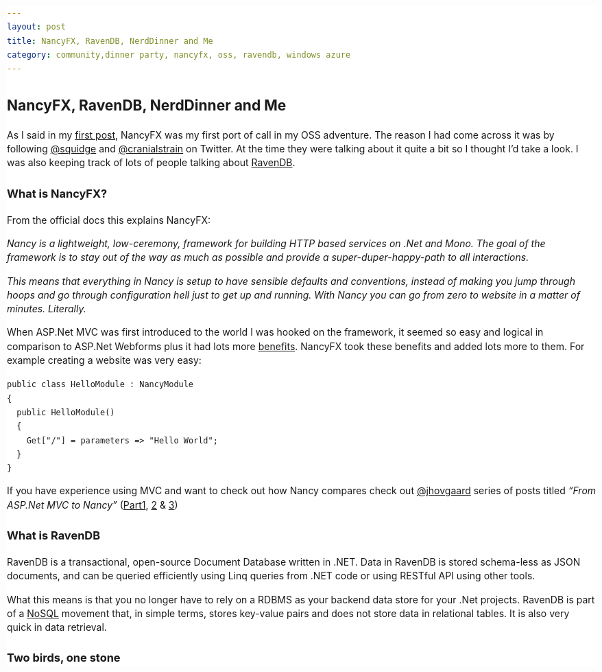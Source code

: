 ```yaml
---
layout: post
title: NancyFX, RavenDB, NerdDinner and Me
category: community,dinner party, nancyfx, oss, ravendb, windows azure
---
```


## NancyFX, RavenDB, NerdDinner and Me

As I said in my [first post][1], NancyFX was my first port of call in my OSS adventure.  The reason I had come across it was by following [@squidge][2] and [@cranialstrain][3] on Twitter.  At the time they were talking about it quite a bit so I thought I’d take a look.  I was also keeping track of lots of people talking about [RavenDB][4].

### What is NancyFX?

From the official docs this explains NancyFX:

_Nancy is a lightweight, low-ceremony, framework for building HTTP based services on .Net and Mono. The goal of the framework is to stay out of the way as much as possible and provide a super-duper-happy-path to all interactions._

_This means that everything in Nancy is setup to have sensible defaults and conventions, instead of making you jump through hoops and go through configuration hell just to get up and running. With Nancy you can go from zero to website in a matter of minutes. Literally._



When ASP.Net MVC was first introduced to the world I was hooked on the framework, it seemed so easy and logical in comparison to ASP.Net Webforms plus it had lots more [benefits][5].  NancyFX took these benefits and added lots more to them. For example creating a website was very easy:

	public class HelloModule : NancyModule
	{
	  public HelloModule()
	  {
	    Get["/"] = parameters => "Hello World";
	  }
	}

If you have experience using MVC and want to check out how Nancy compares check out [@jhovgaard][6] series of posts titled _“From ASP.Net MVC to Nancy”_ ([Part1][7], [2][8] &amp; [3][9])

### What is RavenDB

RavenDB is a transactional, open-source Document Database written in .NET. Data in RavenDB is stored schema-less as JSON documents, and can be queried efficiently using Linq queries from .NET code or using RESTful API using other tools.

What this means is that you no longer have to rely on a RDBMS as your backend data store for your .Net projects. RavenDB is part of a [NoSQL][10] movement that, in simple terms, stores key-value pairs and does not store data in relational tables. It is also very quick in data retrieval.

### Two birds, one stone


   [1]: http://blog.jonathanchannon.com/2012/09/17/ive-started-blogging-why/ (I’ve started blogging. Why?)
   [2]: http://twitter.com/squidge
   [3]: http://twitter.com/cranialstrain
   [4]: http://ravendb.net
   [5]: http://www.asp.net/mvc
   [6]: http://twitter.com/jhovgaard
   [7]: http://jhovgaard.net/from-aspnet-mvc-to-nancy-part-1
   [8]: http://jhovgaard.net/from-aspnet-mvc-to-nancy-part-2
   [9]: http://jhovgaard.net/from-aspnet-mvc-to-nancy-part-3
   [10]: http://en.wikipedia.org/wiki/NoSQL
   [11]: http://twitter.com/TheCodeJunkie
   [12]: http://nerddinner.com
   [13]: https://github.com/jchannon/Nancy.RouteHelpers
   [14]: http://twitter.com/@philjoness88
   [15]: http://jabbr.net/#/rooms/RavenDB
   [16]: https://groups.google.com/forum/?fromgroups#!forum/ravendb
   [17]: https://ravenhq.com/
   [19]: http://twitter.com/thecodejunkie
   [20]: http://blog.jonathanchannon.com/wp-includes/images/smilies/icon_wink.gif
   [21]: http://www.windowsazure.com
   [22]: http://social.msdn.microsoft.com/Forums/en-US/windowsazurewebsitespreview/thread/9ee30e74-7546-4c1e-ac8c-0235e1589920
   [23]: https://twitter.com/davidebbo
   [24]: http://www.windowsazure.com/en-us/develop/net/common-tasks/publishing-with-git/#Step5
   [25]: http://weblogs.asp.net/scottgu/archive/2012/09/17/announcing-great-improvements-to-windows-azure-web-sites.aspx
   [26]: http://ayende.com/blog
   [27]: http://ayende.com/blog/156609/reviewing-dinner-party-ndash-nerd-dinner-ported-to-ravendb-on-ravenhq
   [28]: http://www.dvloop.com/effective-ravendb-session-management/
   [29]: https://github.com/NancyFx/DinnerParty/
   [30]: http://stackoverflow.com/questions/11532523/nancy-framework-sample-application
   [31]: http://stackoverflow.com/a/11253466/84539